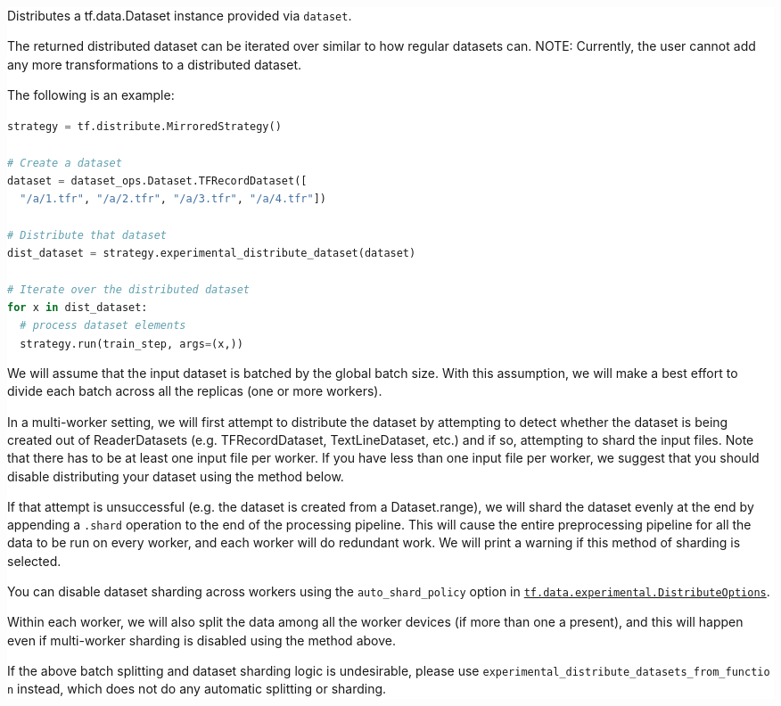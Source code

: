 Distributes a tf.data.Dataset instance provided via `dataset`.

The returned distributed dataset can be iterated over similar to how
regular datasets can.
NOTE: Currently, the user cannot add any more transformations to a
distributed dataset.

The following is an example:

```python
strategy = tf.distribute.MirroredStrategy()

# Create a dataset
dataset = dataset_ops.Dataset.TFRecordDataset([
  "/a/1.tfr", "/a/2.tfr", "/a/3.tfr", "/a/4.tfr"])

# Distribute that dataset
dist_dataset = strategy.experimental_distribute_dataset(dataset)

# Iterate over the distributed dataset
for x in dist_dataset:
  # process dataset elements
  strategy.run(train_step, args=(x,))
```

We will assume that the input dataset is batched by the
global batch size. With this assumption, we will make a best effort to
divide each batch across all the replicas (one or more workers).

In a multi-worker setting, we will first attempt to distribute the dataset
by attempting to detect whether the dataset is being created out of
ReaderDatasets (e.g. TFRecordDataset, TextLineDataset, etc.) and if so,
attempting to shard the input files. Note that there has to be at least one
input file per worker. If you have less than one input file per worker, we
suggest that you should disable distributing your dataset using the method
below.

If that attempt is unsuccessful (e.g. the dataset is created from a
Dataset.range), we will shard the dataset evenly at the end by appending a
`.shard` operation to the end of the processing pipeline. This will cause
the entire preprocessing pipeline for all the data to be run on every
worker, and each worker will do redundant work. We will print a warning
if this method of sharding is selected.

You can disable dataset sharding across workers using the
`auto_shard_policy` option in <a href="../../../../../tf/data/experimental/DistributeOptions.md"><code>tf.data.experimental.DistributeOptions</code></a>.

Within each worker, we will also split the data among all the worker
devices (if more than one a present), and this will happen even if
multi-worker sharding is disabled using the method above.

If the above batch splitting and dataset sharding logic is undesirable,
please use `experimental_distribute_datasets_from_function` instead, which
does not do any automatic splitting or sharding.
